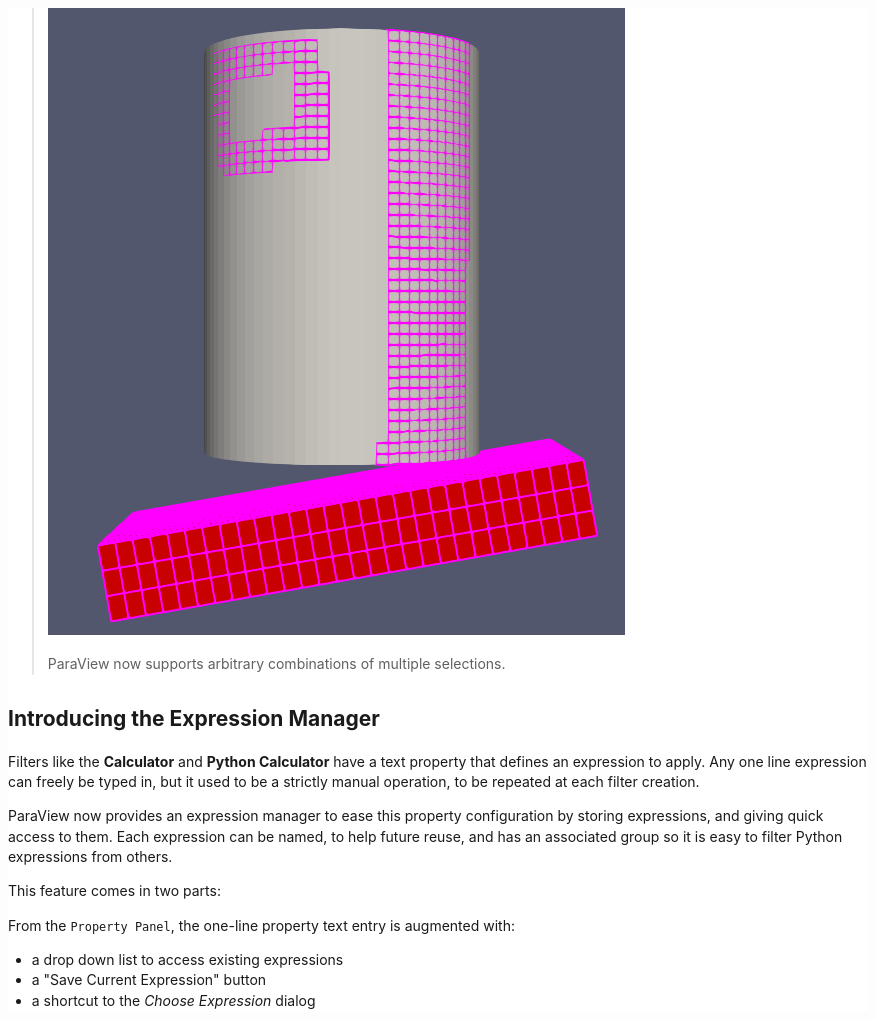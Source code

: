 > ![Selection Editor View Example](img/5.11.0/add-SelectionEditor-ViewExample.png "Selection Editor View Example")
>
> ParaView now supports arbitrary combinations of multiple selections.
## Introducing the Expression Manager

Filters like the **Calculator** and **Python Calculator** have a text property that defines an expression to apply. Any one line expression can freely be typed in, but it used to be a strictly manual operation, to be repeated at each filter creation.

ParaView now provides an expression manager to ease this property configuration by storing expressions, and giving quick access to them. Each expression can be named, to help future reuse, and has an associated group so it is easy to filter Python expressions from others.

This feature comes in two parts:

From the `Property Panel`, the one-line property text entry is augmented with:
- a drop down list to access existing expressions
- a "Save Current Expression" button
- a shortcut to the _Choose Expression_ dialog